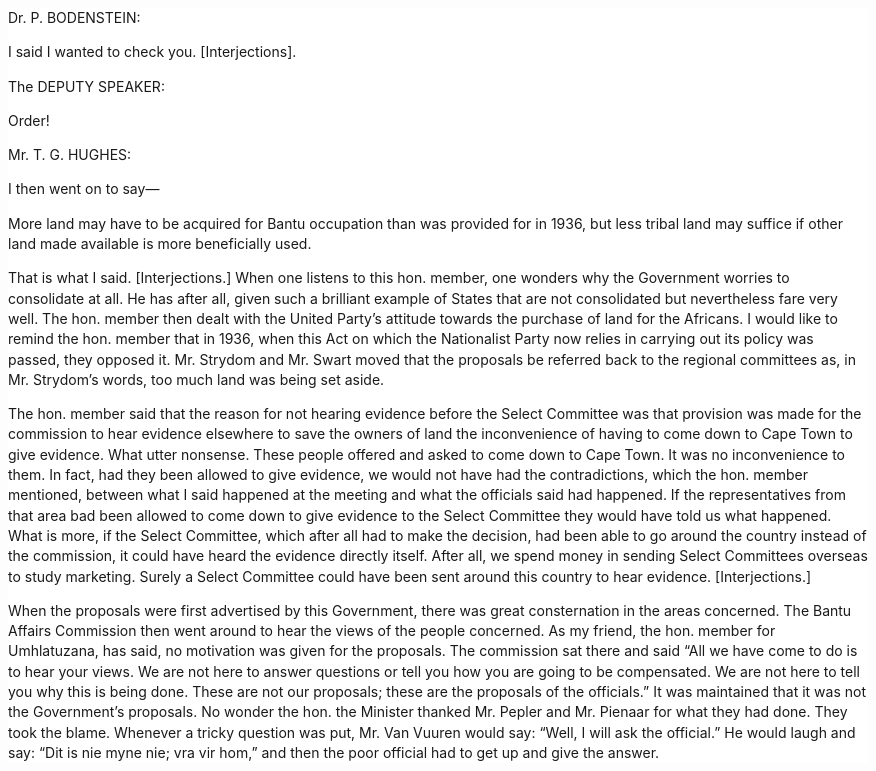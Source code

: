 <speech by="#bodenstein">

<from>Dr. <person refersTo="hansard_za">P. BODENSTEIN</person>:</from>

<p>I said I wanted to check you. [Interjections].</p>

</speech>

<speech by="#deputy_speaker">

<from>The <person refersTo="hansard_za">DEPUTY SPEAKER</person>:</from>

<p>Order!</p>

</speech>

<speech by="#hughes">

<from>Mr. <person refersTo="hansard_za">T. G. HUGHES</person>:</from>

<p>I then went on to say&#x2014;</p>

<block name="quote">More land may have to be acquired for Bantu occupation than was provided for in 1936, but less tribal land may suffice if other land made available is more beneficially used.</block>

<p>That is what I said. [Interjections.] When one listens to this hon. member, one wonders why the Government worries to consolidate at all. He has after all, given such a brilliant example of States that are not consolidated but nevertheless fare very well. The hon. member then dealt with the United Party&#x2019;s attitude towards the purchase of land for the Africans. I would like to remind the hon. member that in 1936, when this Act on which the Nationalist Party now relies in carrying out its policy was passed, they opposed it. Mr. Strydom and Mr. Swart moved that the proposals be referred back to the regional committees as, in Mr. Strydom&#x2019;s words, too much land was being set aside.</p>

<p>The hon. member said that the reason for not hearing evidence before the Select Committee was that provision was made for the commission to hear evidence elsewhere to save the owners of land the inconvenience of having to come down to Cape Town to give evidence. What utter nonsense. These people offered and asked to come down to Cape Town. It was no inconvenience to them. In fact, had they been allowed to give evidence, we would not have had the contradictions, which the hon. member mentioned, between what I said happened at the meeting and what the officials said had happened. If the representatives from that area bad been allowed to come down to give evidence to the Select Committee they would have told us what happened. What is more, if the Select Committee, which after all had to make the decision, had been able to go around the country instead of the commission, it could have heard the <span class="col_5959-5960" refersTo="page_1393"/>evidence directly itself. After all, we spend money in sending Select Committees overseas to study marketing. Surely a Select Committee could have been sent around this country to hear evidence. [Interjections.]</p>

<p>When the proposals were first advertised by this Government, there was great consternation in the areas concerned. The Bantu Affairs Commission then went around to hear the views of the people concerned. As my friend, the hon. member for Umhlatuzana, has said, no motivation was given for the proposals. The commission sat there and said &#x201C;All we have come to do is to hear your views. We are not here to answer questions or tell you how you are going to be compensated. We are not here to tell you why this is being done. These are not our proposals; these are the proposals of the officials.&#x201D; It was maintained that it was not the Government&#x2019;s proposals. No wonder the hon. the Minister thanked Mr. Pepler and Mr. Pienaar for what they had done. They took the blame. Whenever a tricky question was put, Mr. Van Vuuren would say: &#x201C;Well, I will ask the official.&#x201D; He would laugh and say: &#x201C;Dit is nie myne nie; vra vir hom,&#x201D; and then the poor official had to get up and give the answer.</p>
